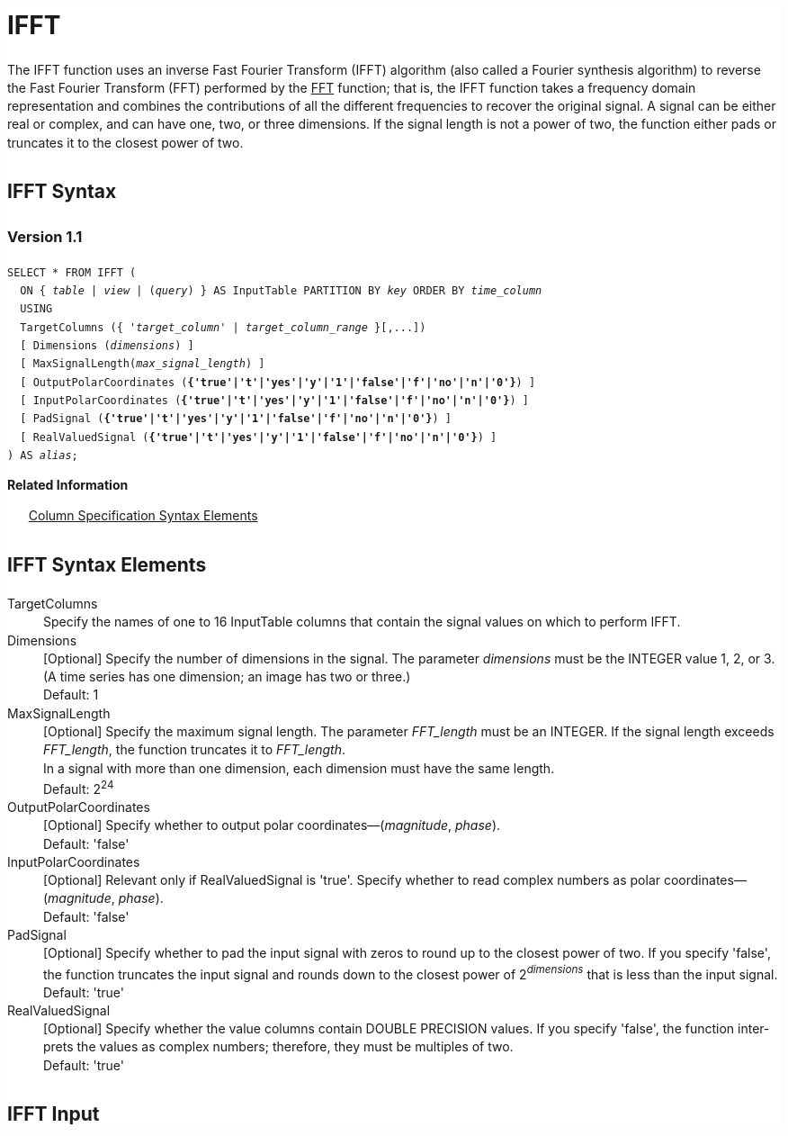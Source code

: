 <html><head></head><body><div class="nested0" aria-labelledby="ariaid-title1" topicindex="1" topicid="gyt1506528434998" id="gyt1506528434998"><h1 class="title topictitle1" id="ariaid-title1">IFFT</h1><div class="body conbody">
<p class="p">The IFFT function uses an inverse Fast Fourier Transform (IFFT) algorithm (also called a Fourier synthesis algorithm) to reverse the Fast Fourier Transform (FFT) performed by the <a href="xby1558465681131.md#pzv1506526756789">FFT</a> function; that is, the IFFT function takes a frequency domain representation and combines the contributions of all the different frequencies to recover the original signal. A signal can be either real or complex, and can have one, two, or three dimensions. If the signal length is not a power of two, the function either pads or truncates it to the closest power of two.</p></div><div class="topic reference nested1" aria-labelledby="ariaid-title2" topicindex="2" topicid="gos1506528516544" xml:lang="en-us" lang="en-us" id="gos1506528516544">
<h2 class="title topictitle2" id="ariaid-title2">IFFT Syntax</h2><div class="body refbody"><div class="section" id="gos1506528516544__section_N10011_N1000E_N10001">
<h3 class="title sectiontitle">Version 1.1</h3><pre class="pre codeblock" xml:space="preserve"><code>SELECT * FROM IFFT (
  <span>ON { <var class="keyword varname">table</var> | <var class="keyword varname">view</var> | (<var class="keyword varname">query</var>) }</span> AS InputTable PARTITION BY <var class="keyword varname">key</var> ORDER BY <var class="keyword varname">time_column</var>
  USING
  TargetColumns ({ '<var class="keyword varname">target_column</var>' | <var class="keyword varname">target_column_range</var> }[,...])
  [ Dimensions (<var class="keyword varname">dimensions</var>) ]
  [ MaxSignalLength(<var class="keyword varname">max_signal_length</var>) ]
  [ OutputPolarCoordinates (<span><b>{'true'|'t'|'yes'|'y'|'1'|'false'|'f'|'no'|'n'|'0'}</b></span>) ]
  [ InputPolarCoordinates (<span><b>{'true'|'t'|'yes'|'y'|'1'|'false'|'f'|'no'|'n'|'0'}</b></span>) ]
  [ PadSignal (<span><b>{'true'|'t'|'yes'|'y'|'1'|'false'|'f'|'no'|'n'|'0'}</b></span>) ]
  [ RealValuedSignal (<span><b>{'true'|'t'|'yes'|'y'|'1'|'false'|'f'|'no'|'n'|'0'}</b></span>) ]
) AS <var class="keyword varname">alias</var>;</code></pre></div></div><div class="related-links"><div class="linklistheader"><p></p><b>Related Information</b></div>
<ul class="linklist linklist relinfo"><div class="linklistmember"><a href="ndv1557782188375.md">Column Specification Syntax Elements</a></div></ul></div></div><div class="topic reference nested1" aria-labelledby="ariaid-title3" topicindex="3" topicid="pmo1506528582443" xml:lang="en-us" lang="en-us" id="pmo1506528582443">
<h2 class="title topictitle2" id="ariaid-title3">IFFT Syntax Elements</h2><div class="body refbody"><div class="section" id="pmo1506528582443__section_N10011_N1000E_N10001"><dl class="dl parml"><dt class="dt pt dlterm">TargetColumns</dt><dd class="dd pd">Specify the names of one to 16 InputTable columns that contain the signal values on which to perform IFFT.</dd><dt class="dt pt dlterm">Dimensions</dt><dd class="dd pd">[Optional] Specify the number of dimensions in the signal. The parameter <var class="keyword varname">dimensions</var> must be the INTEGER value 1, 2, or 3. (A time series has one dimension; an image has two or three.)</dd><dd class="dd pd ddexpand">Default: 1</dd><dt class="dt pt dlterm">MaxSignalLength</dt><dd class="dd pd">[Optional] Specify the maximum signal length. The parameter <var class="keyword varname">FFT_length</var> must be an INTEGER. If the signal length exceeds <var class="keyword varname">FFT_length</var>, the function truncates it to <var class="keyword varname">FFT_length</var>.</dd><dd class="dd pd ddexpand">In a signal with more than one dimension, each dimension must have the same length.</dd><dd class="dd pd ddexpand">Default: 2<span><sup>24</sup></span></dd><dt class="dt pt dlterm">OutputPolarCoordinates</dt><dd class="dd pd">[Optional] Specify whether to output polar coordinates—(<var class="keyword varname">magnitude</var>, <var class="keyword varname">phase</var>).</dd><dd class="dd pd ddexpand">Default: 'false'</dd><dt class="dt pt dlterm">InputPolarCoordinates</dt><dd class="dd pd">[Optional] Relevant only if RealValuedSignal is 'true'. Specify whether to read complex numbers as polar coordinates—(<var class="keyword varname">magnitude</var>, <var class="keyword varname">phase</var>).</dd><dd class="dd pd ddexpand">Default: 'false'</dd><dt class="dt pt dlterm">PadSignal</dt><dd class="dd pd">[Optional] Specify whether to pad the input signal with zeros to round up to the closest power of two. If you specify 'false', the function truncates the input signal and rounds down to the closest power of 2<span><sup><var class="keyword varname">dimensions</var></sup></span> that is less than the input signal.</dd><dd class="dd pd ddexpand">Default: 'true'</dd><dt class="dt pt dlterm">RealValuedSignal</dt><dd class="dd pd">[Optional] Specify whether the value columns contain DOUBLE PRECISION values. If you specify 'false', the function interprets the values as complex numbers; therefore, they must be multiples of two.</dd><dd class="dd pd ddexpand">Default: 'true'</dd></dl></div></div></div><div class="topic reference nested1" aria-labelledby="ariaid-title4" topicindex="4" topicid="rms1506528634653" xml:lang="en-us" lang="en-us" id="rms1506528634653">
<h2 class="title topictitle2" id="ariaid-title4">IFFT Input</h2><div class="body refbody"><div class="section" id="rms1506528634653__section_N10011_N1000E_N10001">
